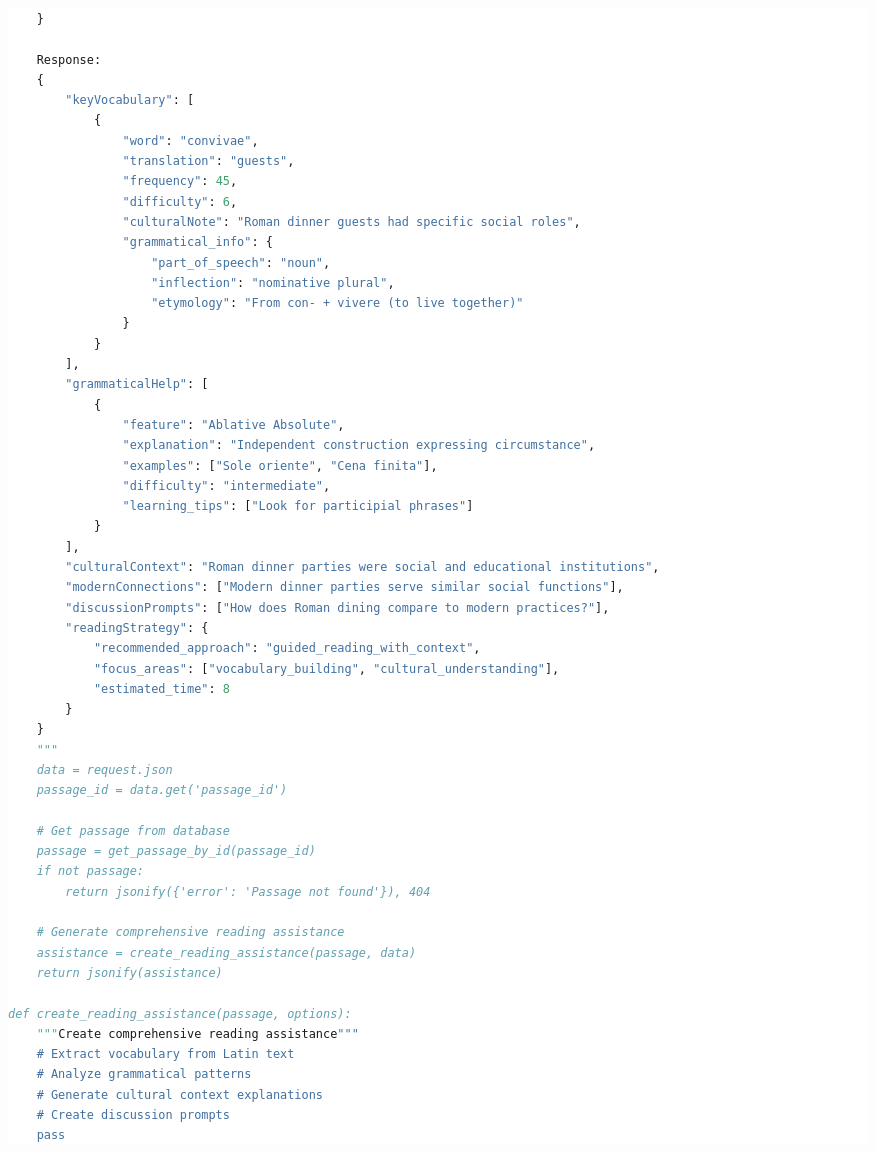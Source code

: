 ```python
    }
    
    Response:
    {
        "keyVocabulary": [
            {
                "word": "convivae",
                "translation": "guests",
                "frequency": 45,
                "difficulty": 6,
                "culturalNote": "Roman dinner guests had specific social roles",
                "grammatical_info": {
                    "part_of_speech": "noun",
                    "inflection": "nominative plural",
                    "etymology": "From con- + vivere (to live together)"
                }
            }
        ],
        "grammaticalHelp": [
            {
                "feature": "Ablative Absolute",
                "explanation": "Independent construction expressing circumstance",
                "examples": ["Sole oriente", "Cena finita"],
                "difficulty": "intermediate",
                "learning_tips": ["Look for participial phrases"]
            }
        ],
        "culturalContext": "Roman dinner parties were social and educational institutions",
        "modernConnections": ["Modern dinner parties serve similar social functions"],
        "discussionPrompts": ["How does Roman dining compare to modern practices?"],
        "readingStrategy": {
            "recommended_approach": "guided_reading_with_context",
            "focus_areas": ["vocabulary_building", "cultural_understanding"],
            "estimated_time": 8
        }
    }
    """
    data = request.json
    passage_id = data.get('passage_id')
    
    # Get passage from database
    passage = get_passage_by_id(passage_id)
    if not passage:
        return jsonify({'error': 'Passage not found'}), 404
    
    # Generate comprehensive reading assistance
    assistance = create_reading_assistance(passage, data)
    return jsonify(assistance)

def create_reading_assistance(passage, options):
    """Create comprehensive reading assistance"""
    # Extract vocabulary from Latin text
    # Analyze grammatical patterns
    # Generate cultural context explanations
    # Create discussion prompts
    pass
```
